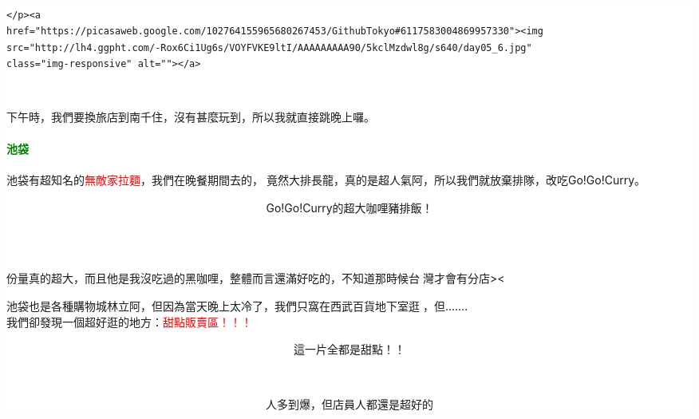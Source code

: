     </p><a
    href="https://picasaweb.google.com/102764155965680267453/GithubTokyo#6117583004869957330"><img
    src="http://lh4.ggpht.com/-Rox6Ci1Ug6s/VOYFVKE9ltI/AAAAAAAAA90/5kclMzdwl8g/s640/day05_6.jpg"
    class="img-responsive" alt=""></a> 
  </div>
  <div class=" col-sm-2 "></div>
</div>
<div class=" row ">
  <div class=" col-sm-12 ">
    <br>
    <p>
      下午時，我們要換旅店到南千住，沒有甚麼玩到，所以我就直接跳晚上囉。
    </p>
    <h4 style=" color: green ">
      池袋
    </h4>
    <p>
      池袋有超知名的<a style=" color:red ">無敵家拉麵</a>，我們在晚餐期間去的，
      竟然大排長龍，真的是超人氣阿，所以我們就放棄排隊，改吃Go!Go!Curry。
    </p>
  </div>
</div>
<div class=" row ">
  <div class=" col-sm-3 "></div>
  <div class=" col-sm-6 ">
    <p style=" text-align: center ">
      Go!Go!Curry的超大咖哩豬排飯！
    </p><a
    href="https://picasaweb.google.com/102764155965680267453/GithubTokyo#6117583012842197250"><img
    src="http://lh5.ggpht.com/-x9HA8hjOF48/VOYFVnxsUQI/AAAAAAAAA98/Fg0M42wHS7A/s640/day05_7.jpg"
    class="img-responsive" alt=""></a> 
  </div>
  <div class=" col-sm-3 "></div>
</div>
<div class=" row ">
  <div class=" col-sm-12 ">
    <br>
    <p>
      份量真的超大，而且他是我沒吃過的黑咖哩，整體而言還滿好吃的，不知道那時候台
      灣才會有分店><
    </p>
    <p>
      池袋也是各種購物城林立阿，但因為當天晚上太冷了，我們只窩在西武百貨地下室逛
      ，但.......
      <br>
      我們卻發現一個超好逛的地方：<a style=" color:red ">甜點販賣區！！！</a>
    </p>
  </div>
</div>
<div class=" row ">
  <div class=" col-sm-2 "></div>
  <div class=" col-sm-4 ">
    <p style=" text-align: center ">
      這一片全都是甜點！！
    </p><a
    href="https://picasaweb.google.com/102764155965680267453/GithubTokyo#6117583020801591074"><img
    src="http://lh6.ggpht.com/-4-0OL_lKUxY/VOYFWFbXByI/AAAAAAAAA-E/BOygmQNhYzg/s640/day05_8.jpg"
    class="img-responsive" alt=""></a> 
  </div>
  <div class=" col-sm-4 ">
    <p style=" text-align: center ">
      人多到爆，但店員人都還是超好的